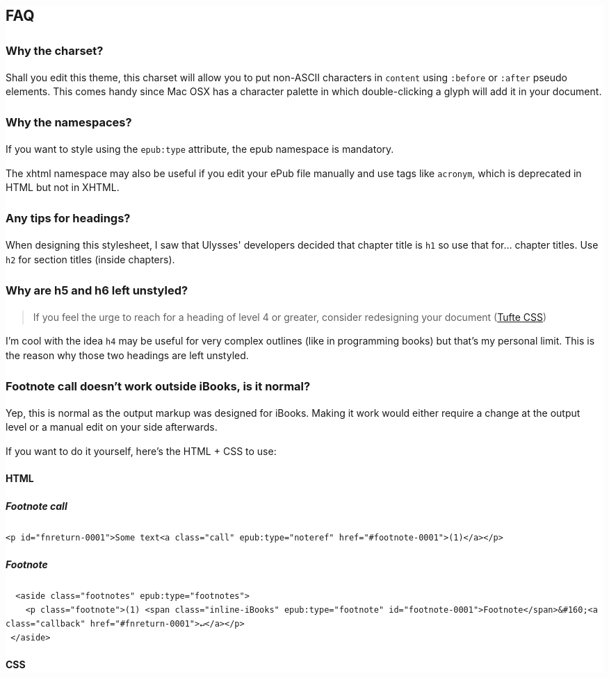 ## FAQ

### Why the charset?

Shall you edit this theme, this charset will allow you to put non-ASCII characters in `content` using `:before` or `:after` pseudo elements. This comes handy since Mac OSX has a character palette in which double-clicking a glyph will add it in your document.

### Why the namespaces?

If you want to style using the `epub:type` attribute, the epub namespace is mandatory. 

The xhtml namespace may also be useful if you edit your ePub file manually and use tags like `acronym`, which is deprecated in HTML but not in XHTML.

### Any tips for headings? 

When designing this stylesheet, I saw that Ulysses' developers decided that chapter title is `h1` so use that for… chapter titles. Use `h2` for section titles (inside chapters).

### Why are h5 and h6 left unstyled?

> If you feel the urge to reach for a heading of level 4 or greater, consider redesigning your document ([Tufte CSS](https://edwardtufte.github.io/tufte-css/))

I’m cool with the idea `h4` may be useful for very complex outlines (like in programming books) but that’s my personal limit. This is the reason why those two headings are left unstyled.

### Footnote call doesn’t work outside iBooks, is it normal?

Yep, this is normal as the output markup was designed for iBooks. Making it work would either require a change at the output level or a manual edit on your side afterwards.

If you want to do it yourself, here’s the HTML + CSS to use:

#### HTML

##### Footnote call

```
<p id="fnreturn-0001">Some text<a class="call" epub:type="noteref" href="#footnote-0001">(1)</a></p>
```

##### Footnote

```
  <aside class="footnotes" epub:type="footnotes">
	<p class="footnote">(1) <span class="inline-iBooks" epub:type="footnote" id="footnote-0001">Footnote</span>&#160;<a class="callback" href="#fnreturn-0001">↵</a></p>
 </aside>
```
 
#### CSS
 